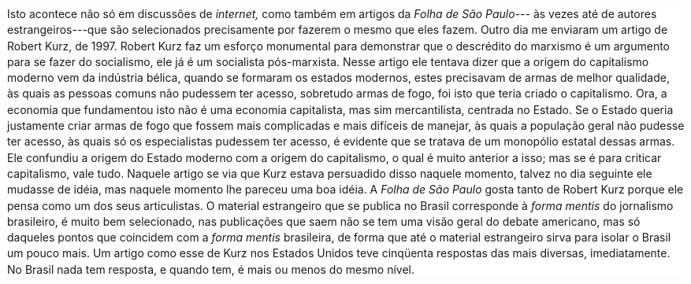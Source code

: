 Isto acontece não só em discussões de *internet,* como também em artigos da *Folha de São Paulo*--- às vezes até de autores estrangeiros---que são selecionados precisamente por fazerem o mesmo que eles fazem. Outro dia me enviaram um artigo de Robert Kurz, de 1997. Robert Kurz faz um esforço monumental para demonstrar que o descrédito do marxismo é um argumento para se fazer do socialismo, ele já é um socialista pós-marxista. Nesse artigo ele tentava dizer que a origem do capitalismo moderno vem da indústria bélica, quando se formaram os estados modernos, estes precisavam de armas de melhor qualidade, às quais as pessoas comuns não pudessem ter acesso, sobretudo armas de fogo, foi isto que teria criado o capitalismo. Ora, a economia que fundamentou isto não é uma economia capitalista, mas sim mercantilista, centrada no Estado. Se o Estado queria justamente criar armas de fogo que fossem mais complicadas e mais difíceis de manejar, às quais a população geral não pudesse ter acesso, às quais só os especialistas pudessem ter acesso, é evidente que se tratava de um monopólio estatal dessas armas. Ele confundiu a origem do Estado moderno com a origem do capitalismo, o qual é muito anterior a isso; mas se é para criticar capitalismo, vale tudo. Naquele artigo se via que Kurz estava persuadido disso naquele momento, talvez no dia seguinte ele mudasse de idéia, mas naquele momento lhe pareceu uma boa idéia. A *Folha de São Paulo* gosta tanto de Robert Kurz porque ele pensa como um dos seus articulistas. O material estrangeiro que se publica no Brasil corresponde à *forma mentis* do jornalismo brasileiro, é muito bem selecionado, nas publicações que saem não se tem uma visão geral do debate americano, mas só daqueles pontos que coincidem com a *forma mentis* brasileira, de forma que até o material estrangeiro sirva para isolar o Brasil um pouco mais. Um artigo como esse de Kurz nos Estados Unidos teve cinqüenta respostas das mais diversas, imediatamente. No Brasil nada tem resposta, e quando tem, é mais ou menos do mesmo nível.
